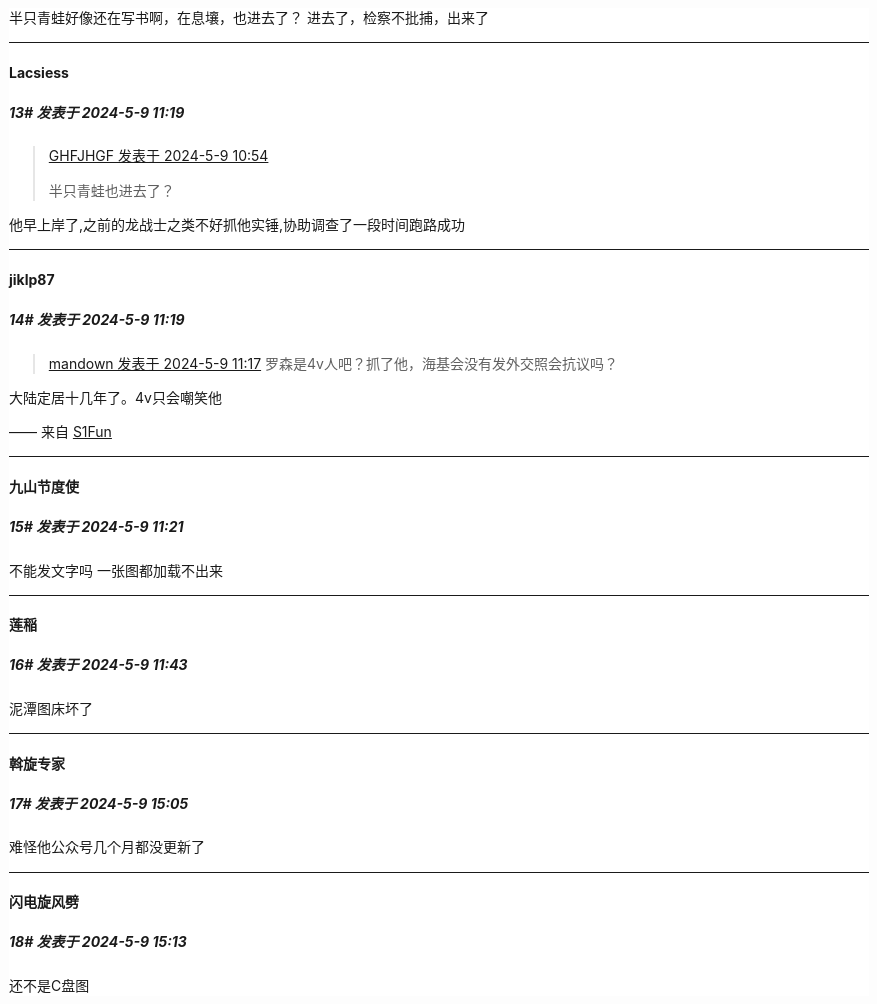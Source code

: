 半只青蛙好像还在写书啊，在息壤，也进去了？</blockquote>
进去了，检察不批捕，出来了

*****

####  Lacsiess  
##### 13#       发表于 2024-5-9 11:19

<blockquote><a href="httphttps://bbs.saraba1st.com/2b/forum.php?mod=redirect&amp;goto=findpost&amp;pid=64860242&amp;ptid=2183056" target="_blank">GHFJHGF 发表于 2024-5-9 10:54</a>

半只青蛙也进去了？</blockquote>
他早上岸了,之前的龙战士之类不好抓他实锤,协助调查了一段时间跑路成功

*****

####  jiklp87  
##### 14#       发表于 2024-5-9 11:19

<blockquote><a href="httphttps://bbs.saraba1st.com/2b/forum.php?mod=redirect&amp;goto=findpost&amp;pid=64860544&amp;ptid=2183056" target="_blank">mandown 发表于 2024-5-9 11:17</a>
罗森是4v人吧？抓了他，海基会没有发外交照会抗议吗？</blockquote>
大陆定居十几年了。4v只会嘲笑他

—— 来自 [S1Fun](https://s1fun.koalcat.com)

*****

####  九山节度使  
##### 15#       发表于 2024-5-9 11:21

不能发文字吗
一张图都加载不出来

*****

####  莲稲  
##### 16#       发表于 2024-5-9 11:43

泥潭图床坏了

*****

####  斡旋专家  
##### 17#       发表于 2024-5-9 15:05

难怪他公众号几个月都没更新了

*****

####  闪电旋风劈  
##### 18#       发表于 2024-5-9 15:13

还不是C盘图

